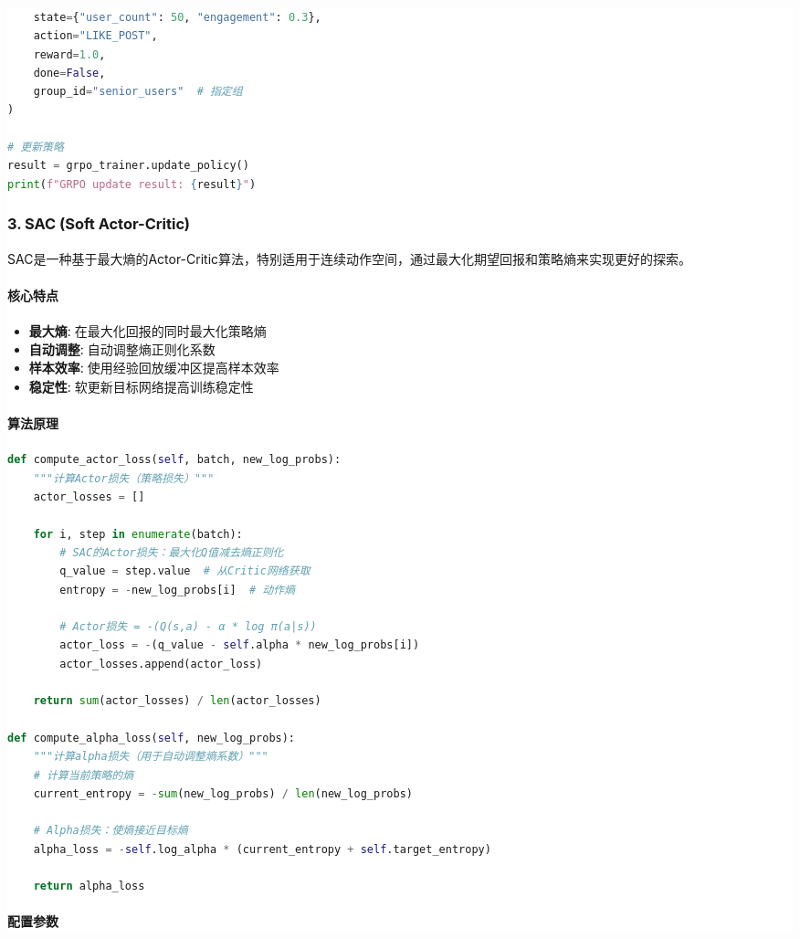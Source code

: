 ```python
    state={"user_count": 50, "engagement": 0.3},
    action="LIKE_POST",
    reward=1.0,
    done=False,
    group_id="senior_users"  # 指定组
)

# 更新策略
result = grpo_trainer.update_policy()
print(f"GRPO update result: {result}")
```

### 3. SAC (Soft Actor-Critic)

SAC是一种基于最大熵的Actor-Critic算法，特别适用于连续动作空间，通过最大化期望回报和策略熵来实现更好的探索。

#### 核心特点
- **最大熵**: 在最大化回报的同时最大化策略熵
- **自动调整**: 自动调整熵正则化系数
- **样本效率**: 使用经验回放缓冲区提高样本效率
- **稳定性**: 软更新目标网络提高训练稳定性

#### 算法原理

```python
def compute_actor_loss(self, batch, new_log_probs):
    """计算Actor损失（策略损失）"""
    actor_losses = []
    
    for i, step in enumerate(batch):
        # SAC的Actor损失：最大化Q值减去熵正则化
        q_value = step.value  # 从Critic网络获取
        entropy = -new_log_probs[i]  # 动作熵
        
        # Actor损失 = -(Q(s,a) - α * log π(a|s))
        actor_loss = -(q_value - self.alpha * new_log_probs[i])
        actor_losses.append(actor_loss)
    
    return sum(actor_losses) / len(actor_losses)

def compute_alpha_loss(self, new_log_probs):
    """计算alpha损失（用于自动调整熵系数）"""
    # 计算当前策略的熵
    current_entropy = -sum(new_log_probs) / len(new_log_probs)
    
    # Alpha损失：使熵接近目标熵
    alpha_loss = -self.log_alpha * (current_entropy + self.target_entropy)
    
    return alpha_loss
```

#### 配置参数
